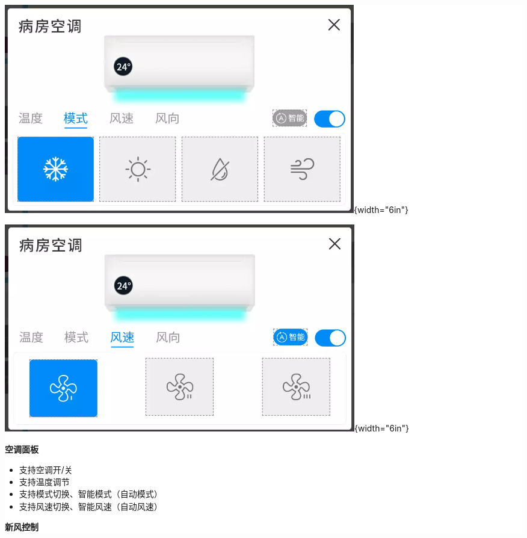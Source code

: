 ![智能控制 空调控制 2](../../_assets/images/智能控制/image217.png){width="6in"}

![智能控制 空调控制 3](../../_assets/images/智能控制/image218.png){width="6in"}

**空调面板**

- 支持空调开/关
- 支持温度调节
- 支持模式切换、智能模式（自动模式）
- 支持风速切换、智能风速（自动风速）

**新风控制**
